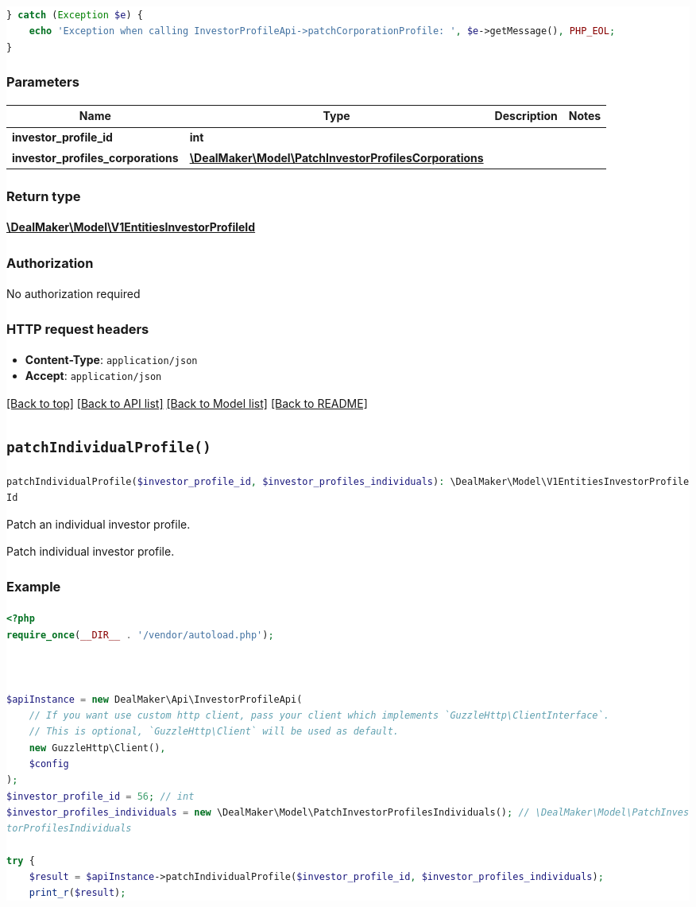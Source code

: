 ```php
} catch (Exception $e) {
    echo 'Exception when calling InvestorProfileApi->patchCorporationProfile: ', $e->getMessage(), PHP_EOL;
}
```

### Parameters

| Name | Type | Description  | Notes |
| ------------- | ------------- | ------------- | ------------- |
| **investor_profile_id** | **int**|  | |
| **investor_profiles_corporations** | [**\DealMaker\Model\PatchInvestorProfilesCorporations**](../Model/PatchInvestorProfilesCorporations.md)|  | |

### Return type

[**\DealMaker\Model\V1EntitiesInvestorProfileId**](../Model/V1EntitiesInvestorProfileId.md)

### Authorization

No authorization required

### HTTP request headers

- **Content-Type**: `application/json`
- **Accept**: `application/json`

[[Back to top]](#) [[Back to API list]](../../README.md#endpoints)
[[Back to Model list]](../../README.md#models)
[[Back to README]](../../README.md)

## `patchIndividualProfile()`

```php
patchIndividualProfile($investor_profile_id, $investor_profiles_individuals): \DealMaker\Model\V1EntitiesInvestorProfileId
```

Patch an individual investor profile.

Patch individual investor profile.

### Example

```php
<?php
require_once(__DIR__ . '/vendor/autoload.php');



$apiInstance = new DealMaker\Api\InvestorProfileApi(
    // If you want use custom http client, pass your client which implements `GuzzleHttp\ClientInterface`.
    // This is optional, `GuzzleHttp\Client` will be used as default.
    new GuzzleHttp\Client(),
    $config
);
$investor_profile_id = 56; // int
$investor_profiles_individuals = new \DealMaker\Model\PatchInvestorProfilesIndividuals(); // \DealMaker\Model\PatchInvestorProfilesIndividuals

try {
    $result = $apiInstance->patchIndividualProfile($investor_profile_id, $investor_profiles_individuals);
    print_r($result);
```